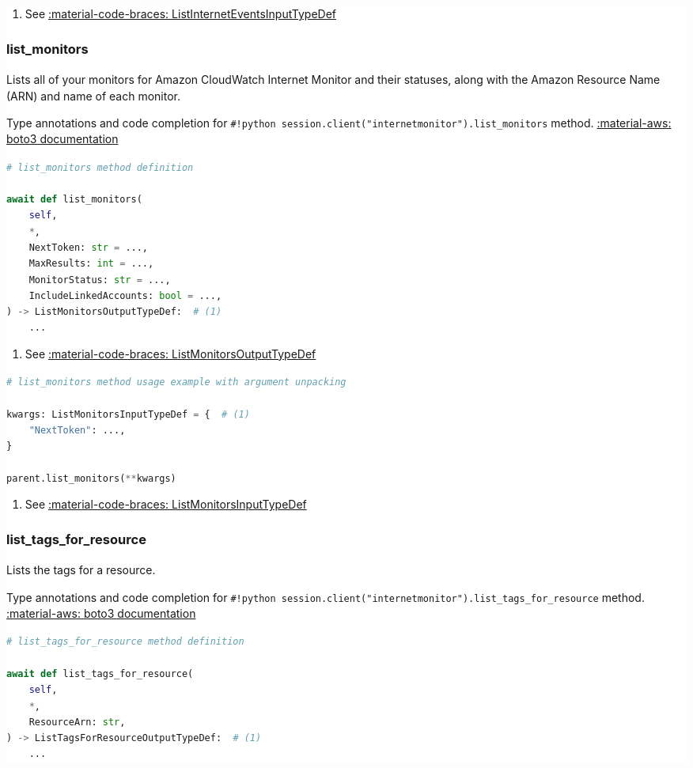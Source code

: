 1. See [:material-code-braces: ListInternetEventsInputTypeDef](./type_defs.md#listinterneteventsinputtypedef)

### list\_monitors

Lists all of your monitors for Amazon CloudWatch Internet Monitor and their
statuses, along with the Amazon Resource Name (ARN) and name of each monitor.

Type annotations and code completion for `#!python session.client("internetmonitor").list_monitors` method.
[:material-aws: boto3 documentation](https://boto3.amazonaws.com/v1/documentation/api/latest/reference/services/internetmonitor.html#CloudWatchInternetMonitor.Client)

```python
# list_monitors method definition

await def list_monitors(
    self,
    *,
    NextToken: str = ...,
    MaxResults: int = ...,
    MonitorStatus: str = ...,
    IncludeLinkedAccounts: bool = ...,
) -> ListMonitorsOutputTypeDef:  # (1)
    ...
```

1. See [:material-code-braces: ListMonitorsOutputTypeDef](./type_defs.md#listmonitorsoutputtypedef)


```python
# list_monitors method usage example with argument unpacking

kwargs: ListMonitorsInputTypeDef = {  # (1)
    "NextToken": ...,
}

parent.list_monitors(**kwargs)
```

1. See [:material-code-braces: ListMonitorsInputTypeDef](./type_defs.md#listmonitorsinputtypedef)

### list\_tags\_for\_resource

Lists the tags for a resource.

Type annotations and code completion for `#!python session.client("internetmonitor").list_tags_for_resource` method.
[:material-aws: boto3 documentation](https://boto3.amazonaws.com/v1/documentation/api/latest/reference/services/internetmonitor.html#CloudWatchInternetMonitor.Client)

```python
# list_tags_for_resource method definition

await def list_tags_for_resource(
    self,
    *,
    ResourceArn: str,
) -> ListTagsForResourceOutputTypeDef:  # (1)
    ...
```
